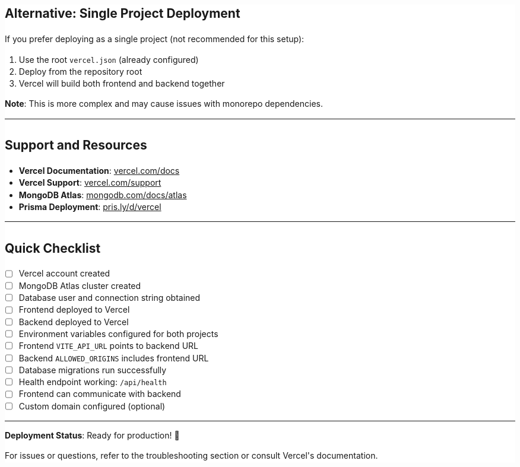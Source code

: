 
## Alternative: Single Project Deployment

If you prefer deploying as a single project (not recommended for this setup):

1. Use the root `vercel.json` (already configured)
2. Deploy from the repository root
3. Vercel will build both frontend and backend together

**Note**: This is more complex and may cause issues with monorepo dependencies.

---

## Support and Resources

- **Vercel Documentation**: [vercel.com/docs](https://vercel.com/docs)
- **Vercel Support**: [vercel.com/support](https://vercel.com/support)
- **MongoDB Atlas**: [mongodb.com/docs/atlas](https://www.mongodb.com/docs/atlas/)
- **Prisma Deployment**: [pris.ly/d/vercel](https://pris.ly/d/vercel)

---

## Quick Checklist

- [ ] Vercel account created
- [ ] MongoDB Atlas cluster created
- [ ] Database user and connection string obtained
- [ ] Frontend deployed to Vercel
- [ ] Backend deployed to Vercel
- [ ] Environment variables configured for both projects
- [ ] Frontend `VITE_API_URL` points to backend URL
- [ ] Backend `ALLOWED_ORIGINS` includes frontend URL
- [ ] Database migrations run successfully
- [ ] Health endpoint working: `/api/health`
- [ ] Frontend can communicate with backend
- [ ] Custom domain configured (optional)

---

**Deployment Status**: Ready for production! 🚀

For issues or questions, refer to the troubleshooting section or consult Vercel's documentation.
